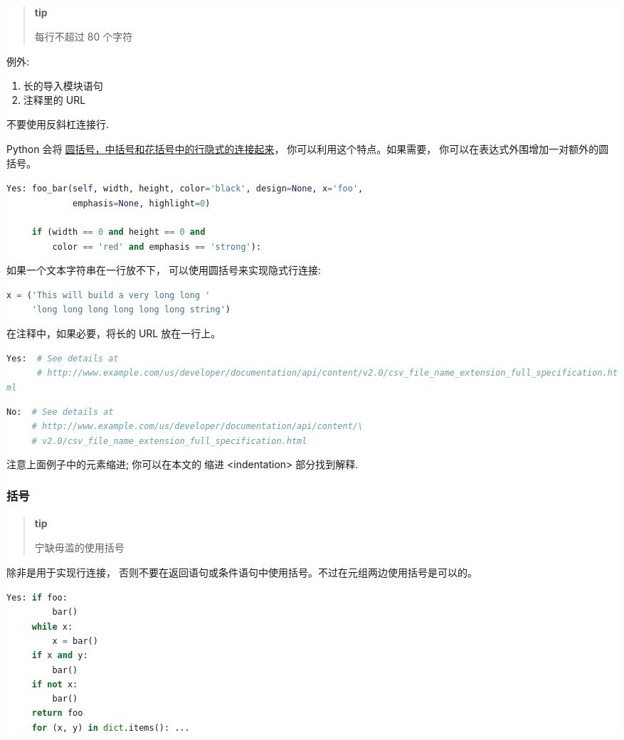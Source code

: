 > **tip**
>
> 每行不超过 80 个字符

例外:

1.  长的导入模块语句
2.  注释里的 URL

不要使用反斜杠连接行.

Python 会将 [圆括号，中括号和花括号中的行隐式的连接起来](http://docs.python.org/2/reference/lexical_analysis.html#implicit-line-joining)， 你可以利用这个特点。如果需要， 你可以在表达式外围增加一对额外的圆括号。

```python
Yes: foo_bar(self, width, height, color='black', design=None, x='foo',
             emphasis=None, highlight=0)

     if (width == 0 and height == 0 and
         color == 'red' and emphasis == 'strong'):
```

如果一个文本字符串在一行放不下， 可以使用圆括号来实现隐式行连接:

```python
x = ('This will build a very long long '
     'long long long long long long string')
```

在注释中，如果必要，将长的 URL 放在一行上。

```python
Yes:  # See details at
      # http://www.example.com/us/developer/documentation/api/content/v2.0/csv_file_name_extension_full_specification.html
```

```python
No:  # See details at
     # http://www.example.com/us/developer/documentation/api/content/\
     # v2.0/csv_file_name_extension_full_specification.html
```

注意上面例子中的元素缩进; 你可以在本文的 缩进 \<indentation\>
部分找到解释.

### 括号

> **tip**
>
> 宁缺毋滥的使用括号

除非是用于实现行连接， 否则不要在返回语句或条件语句中使用括号。不过在元组两边使用括号是可以的。

```python
Yes: if foo:
         bar()
     while x:
         x = bar()
     if x and y:
         bar()
     if not x:
         bar()
     return foo
     for (x, y) in dict.items(): ...
```
